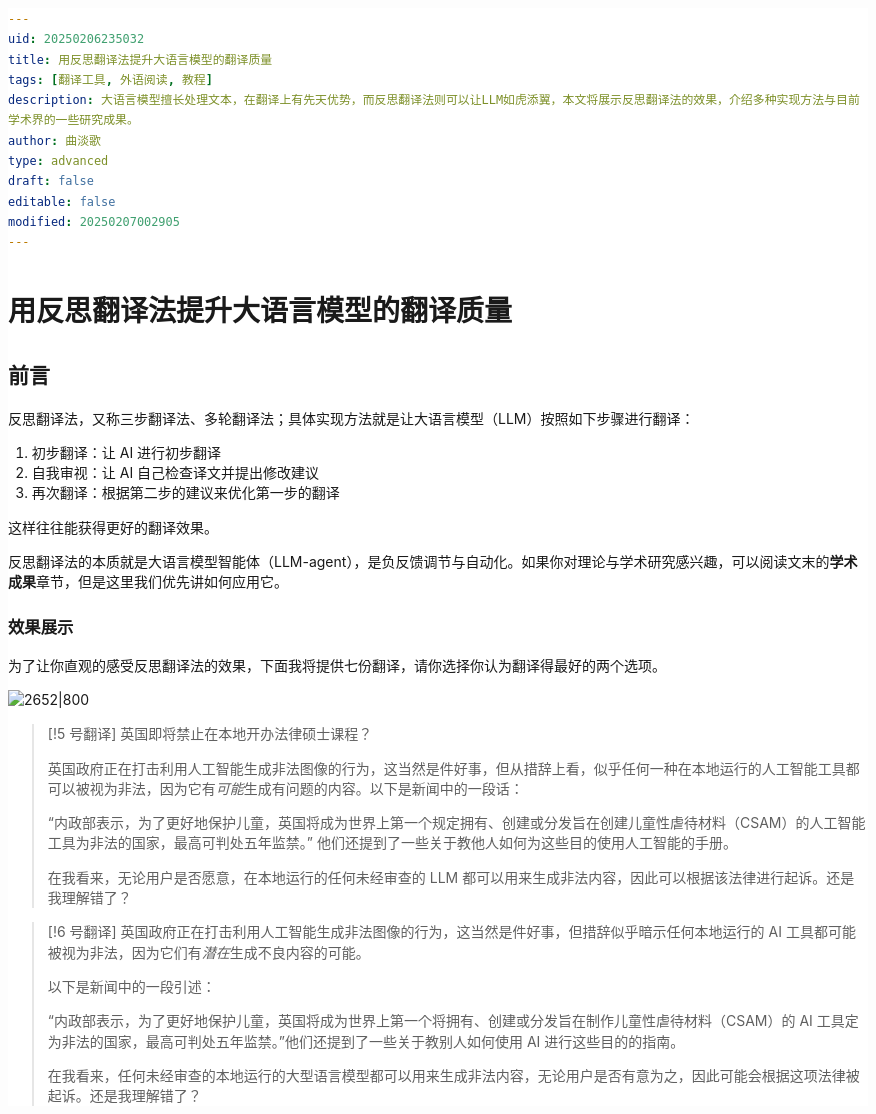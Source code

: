 ```yaml
---
uid: 20250206235032
title: 用反思翻译法提升大语言模型的翻译质量
tags: [翻译工具, 外语阅读, 教程]
description: 大语言模型擅长处理文本，在翻译上有先天优势，而反思翻译法则可以让LLM如虎添翼，本文将展示反思翻译法的效果，介绍多种实现方法与目前学术界的一些研究成果。
author: 曲淡歌
type: advanced
draft: false
editable: false
modified: 20250207002905
---
```


# 用反思翻译法提升大语言模型的翻译质量

## 前言

反思翻译法，又称三步翻译法、多轮翻译法；具体实现方法就是让大语言模型（LLM）按照如下步骤进行翻译：

1. 初步翻译：让 AI 进行初步翻译
2. 自我审视：让 AI 自己检查译文并提出修改建议
3. 再次翻译：根据第二步的建议来优化第一步的翻译

这样往往能获得更好的翻译效果。

反思翻译法的本质就是大语言模型智能体（LLM-agent），是负反馈调节与自动化。如果你对理论与学术研究感兴趣，可以阅读文末的**学术成果**章节，但是这里我们优先讲如何应用它。

### 效果展示

为了让你直观的感受反思翻译法的效果，下面我将提供七份翻译，请你选择你认为翻译得最好的两个选项。

![2652|800](https://cdn.pkmer.cn/images/202503130013751.jpeg!pkmer)

> [!5 号翻译]
> 英国即将禁止在本地开办法律硕士课程？
>
> 英国政府正在打击利用人工智能生成非法图像的行为，这当然是件好事，但从措辞上看，似乎任何一种在本地运行的人工智能工具都可以被视为非法，因为它有*可能*生成有问题的内容。以下是新闻中的一段话：
>
> “内政部表示，为了更好地保护儿童，英国将成为世界上第一个规定拥有、创建或分发旨在创建儿童性虐待材料（CSAM）的人工智能工具为非法的国家，最高可判处五年监禁。” 他们还提到了一些关于教他人如何为这些目的使用人工智能的手册。
>
> 在我看来，无论用户是否愿意，在本地运行的任何未经审查的 LLM 都可以用来生成非法内容，因此可以根据该法律进行起诉。还是我理解错了？

> [!6 号翻译]
> 英国政府正在打击利用人工智能生成非法图像的行为，这当然是件好事，但措辞似乎暗示任何本地运行的 AI 工具都可能被视为非法，因为它们有*潜在*生成不良内容的可能。
>
> 以下是新闻中的一段引述：
>
> “内政部表示，为了更好地保护儿童，英国将成为世界上第一个将拥有、创建或分发旨在制作儿童性虐待材料（CSAM）的 AI 工具定为非法的国家，最高可判处五年监禁。”他们还提到了一些关于教别人如何使用 AI 进行这些目的的指南。
>
> 在我看来，任何未经审查的本地运行的大型语言模型都可以用来生成非法内容，无论用户是否有意为之，因此可能会根据这项法律被起诉。还是我理解错了？
